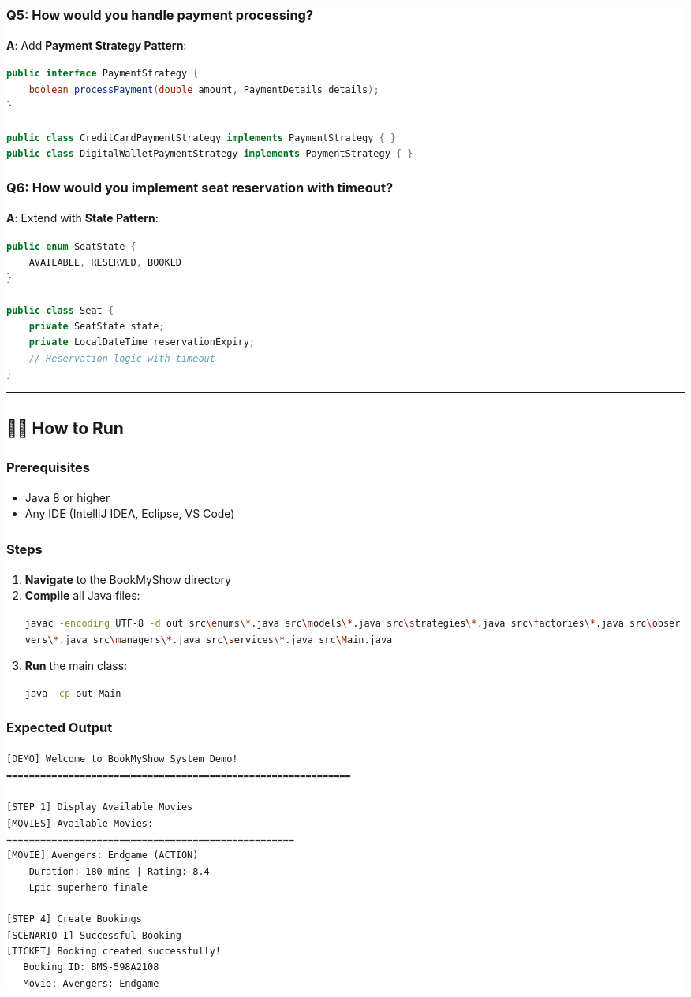 ### **Q5: How would you handle payment processing?**
**A**: Add **Payment Strategy Pattern**:
```java
public interface PaymentStrategy {
    boolean processPayment(double amount, PaymentDetails details);
}

public class CreditCardPaymentStrategy implements PaymentStrategy { }
public class DigitalWalletPaymentStrategy implements PaymentStrategy { }
```

### **Q6: How would you implement seat reservation with timeout?**
**A**: Extend with **State Pattern**:
```java
public enum SeatState {
    AVAILABLE, RESERVED, BOOKED
}

public class Seat {
    private SeatState state;
    private LocalDateTime reservationExpiry;
    // Reservation logic with timeout
}
```

---

## 🏃‍♂️ How to Run

### **Prerequisites**
- Java 8 or higher
- Any IDE (IntelliJ IDEA, Eclipse, VS Code)

### **Steps**
1. **Navigate** to the BookMyShow directory
2. **Compile** all Java files:
   ```bash
   javac -encoding UTF-8 -d out src\enums\*.java src\models\*.java src\strategies\*.java src\factories\*.java src\observers\*.java src\managers\*.java src\services\*.java src\Main.java
   ```
3. **Run** the main class:
   ```bash
   java -cp out Main
   ```

### **Expected Output**
```
[DEMO] Welcome to BookMyShow System Demo!
=============================================================

[STEP 1] Display Available Movies
[MOVIES] Available Movies:
===================================================
[MOVIE] Avengers: Endgame (ACTION)
    Duration: 180 mins | Rating: 8.4
    Epic superhero finale

[STEP 4] Create Bookings
[SCENARIO 1] Successful Booking
[TICKET] Booking created successfully!
   Booking ID: BMS-598A2108
   Movie: Avengers: Endgame
```